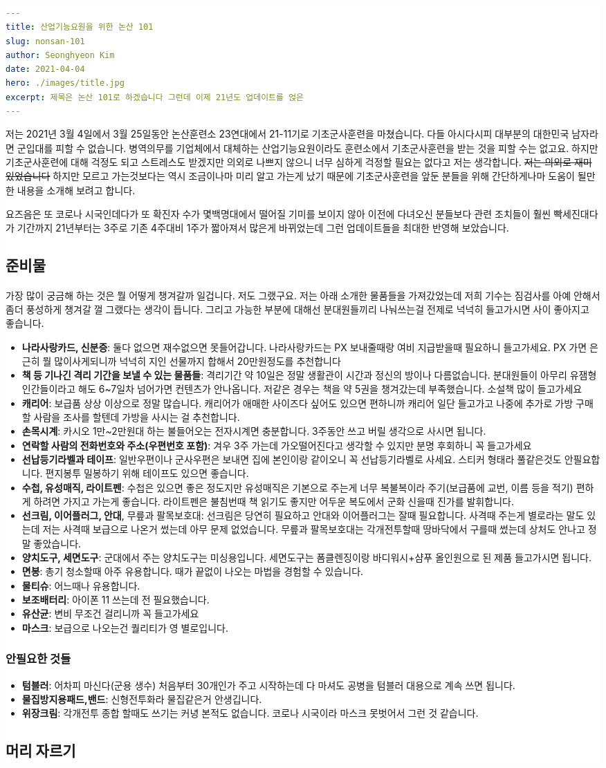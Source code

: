 ```yaml
---
title: 산업기능요원을 위한 논산 101
slug: nonsan-101
author: Seonghyeon Kim
date: 2021-04-04
hero: ./images/title.jpg
excerpt: 제목은 논산 101로 하겠습니다 그런데 이제 21년도 업데이트를 얹은
---
```


저는 2021년 3월 4일에서 3월 25일동안 논산훈련소 23연대에서 21-11기로 기초군사훈련을 마쳤습니다. 다들 아시다시피 대부분의 대한민국 남자라면 군입대를 피할 수 없습니다. 병역의무를 기업체에서 대체하는 산업기능요원이라도 훈련소에서 기초군사훈련을 받는 것을 피할 수는 없고요. 하지만 기초군사훈련에 대해 걱정도 되고 스트레스도 받겠지만 의외로 나쁘지 않으니 너무 심하게 걱정할 필요는 없다고 저는 생각합니다. ~~저는 의외로 재미있었습니다~~ 하지만 모르고 가는것보다는 역시 조금이나마 미리 알고 가는게 났기 때문에 기초군사훈련을 앞둔 분들을 위해 간단하게나마 도움이 될만한 내용을 소개해 보려고 합니다.

요즈음은 또 코로나 시국인데다가 또 확진자 수가 몇백명대에서 떨어질 기미를 보이지 않아 이전에 다녀오신 분들보다 관련 조치들이 훨씬 빡세진대다가 기간까지 21년부터는 3주로 기존 4주대비 1주가 짧아져서 많은게 바뀌었는데 그런 업데이트들을 최대한 반영해 보았습니다.

## 준비물

가장 많이 궁금해 하는 것은 뭘 어떻게 챙겨갈까 일겁니다. 저도 그랬구요. 저는 아래 소개한 물품들을 가져갔었는데 저희 기수는 짐검사를 아예 안해서 좀더 풍성하게 챙겨갈 껄 그랬다는 생각이 듭니다. 그리고 가능한 부분에 대해선 분대원들끼리 나눠쓰는걸 전제로 넉넉히 들고가시면 사이 좋아지고 좋습니다.

* **나라사랑카드, 신분증**: 둘다 없으면 재수없으면 못들어갑니다. 나라사랑카드는 PX 보내줄때랑 여비 지급받을때 필요하니 들고가세요. PX 가면 은근히 뭘 많이사게되니까 넉넉히 지인 선물까지 합해서 20만원정도를 추천합니다
* **책 등 기나긴 격리 기간을 보낼 수 있는 물품들**: 격리기간 약 10일은 정말 생활관이 시간과 정신의 방이나 다름없습니다. 분대원들이 아무리 유잼형 인간들이라고 해도 6~7일차 넘어가면 컨텐츠가 안나옵니다. 저같은 경우는 책을 약 5권을 챙겨갔는데 부족했습니다. 소설책 많이 들고가세요
* **캐리어**: 보급품 상상 이상으로 정말 많습니다. 캐리어가 애매한 사이즈다 싶어도 있으면 편하니까 캐리어 일단 들고가고 나중에 추가로 가방 구매할 사람을 조사를 할텐데 가방을 사시는 걸 추천합니다.
* **손목시계**: 카시오 1만~2만원대 하는 불들어오는 전자시계면 충분합니다. 3주동안 쓰고 버릴 생각으로 사시면 됩니다.
* **연락할 사람의 전화번호와 주소(우편번호 포함)**: 겨우 3주 가는데 가오떨어진다고 생각할 수 있지만 분명 후회하니 꼭 들고가세요
* **선납등기라벨과 테이프**: 일반우편이나 군사우편은 보내면 집에 본인이랑 같이오니 꼭 선납등기라벨로 사세요. 스티커 형태라 풀같은것도 안필요합니다. 편지봉투 밀봉하기 위해 테이프도 있으면 좋습니다.
* **수첩, 유성매직, 라이트펜**: 수첩은 있으면 좋은 정도지만 유성매직은 기본으로 주는게 너무 복불복이라 주기(보급품에 교번, 이름 등을 적기) 편하게 하려면 가지고 가는게 좋습니다. 라이트펜은 불침번때 책 읽기도 좋지만 어두운 복도에서 군화 신을때 진가를 발휘합니다.
* **선크림, 이어플러그, 안대**, 무릎과 팔목보호대: 선크림은 당연히 필요하고 안대와 이어플러그는 잘때 필요합니다. 사격때 주는게 별로라는 말도 있는데 저는 사격때 보급으로 나온거 썼는데 아무 문제 없었습니다. 무릎과 팔목보호대는 각개전투할때 땅바닥에서 구를때 썼는데 상처도 안나고 정말 좋았습니다.
* **양치도구, 세면도구**: 군대에서 주는 양치도구는 미싱용입니다. 세면도구는 폼클렌징이랑 바디워시+샴푸 올인원으로 된 제품 들고가시면 됩니다. 
* **면봉**: 총기 청소할때 아주 유용합니다. 때가 끝없이 나오는 마법을 경험할 수 있습니다.
* **물티슈**: 어느때나 유용합니다.
* **보조배터리**: 아이폰 11 쓰는데 전 필요했습니다.
* **유산균**: 변비 무조건 걸리니까 꼭 들고가세요
* **마스크**: 보급으로 나오는건 퀄리티가 영 별로입니다.

### 안필요한 것들

* **텀블러**: 어차피 마신다(군용 생수) 처음부터 30개인가 주고 시작하는데 다 마셔도 공병을 텀블러 대용으로 계속 쓰면 됩니다.
* **물집방지용패드,밴드**: 신형전투화라 물집같은거 안생깁니다.
* **위장크림**: 각개전투 종합 할때도 쓰기는 커녕 본적도 없습니다. 코로나 시국이라 마스크 못벗어서 그런 것 같습니다.

## 머리 자르기
